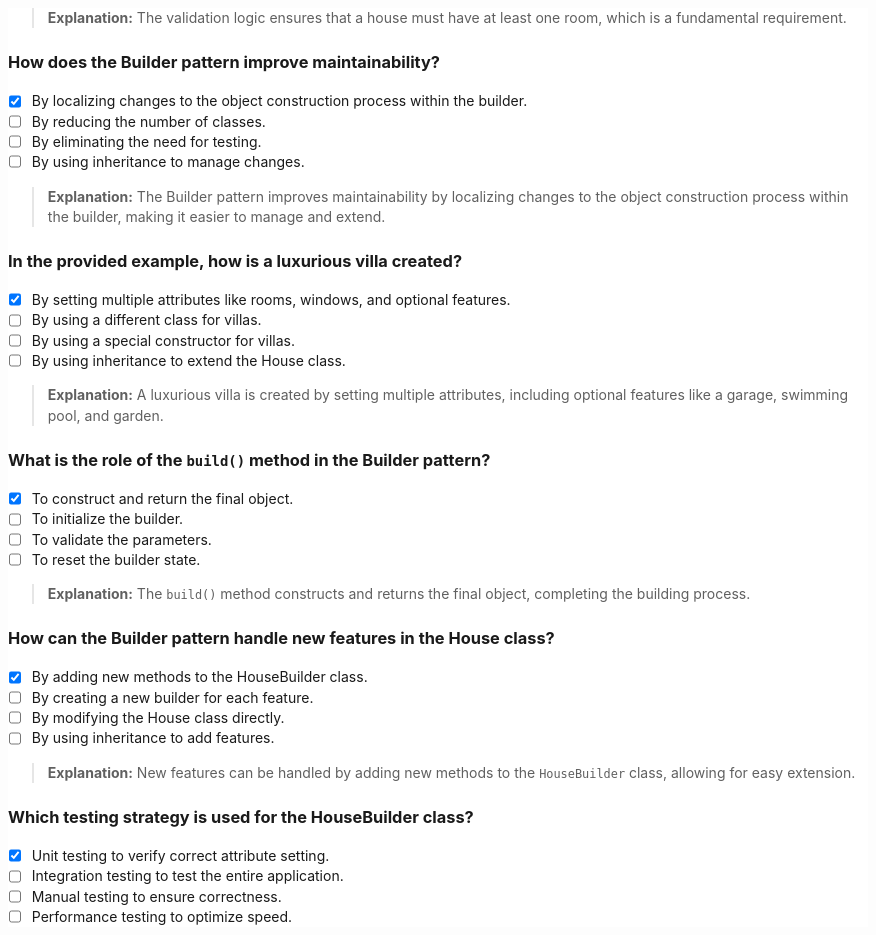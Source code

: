 > **Explanation:** The validation logic ensures that a house must have at least one room, which is a fundamental requirement.

### How does the Builder pattern improve maintainability?

- [x] By localizing changes to the object construction process within the builder.
- [ ] By reducing the number of classes.
- [ ] By eliminating the need for testing.
- [ ] By using inheritance to manage changes.

> **Explanation:** The Builder pattern improves maintainability by localizing changes to the object construction process within the builder, making it easier to manage and extend.

### In the provided example, how is a luxurious villa created?

- [x] By setting multiple attributes like rooms, windows, and optional features.
- [ ] By using a different class for villas.
- [ ] By using a special constructor for villas.
- [ ] By using inheritance to extend the House class.

> **Explanation:** A luxurious villa is created by setting multiple attributes, including optional features like a garage, swimming pool, and garden.

### What is the role of the `build()` method in the Builder pattern?

- [x] To construct and return the final object.
- [ ] To initialize the builder.
- [ ] To validate the parameters.
- [ ] To reset the builder state.

> **Explanation:** The `build()` method constructs and returns the final object, completing the building process.

### How can the Builder pattern handle new features in the House class?

- [x] By adding new methods to the HouseBuilder class.
- [ ] By creating a new builder for each feature.
- [ ] By modifying the House class directly.
- [ ] By using inheritance to add features.

> **Explanation:** New features can be handled by adding new methods to the `HouseBuilder` class, allowing for easy extension.

### Which testing strategy is used for the HouseBuilder class?

- [x] Unit testing to verify correct attribute setting.
- [ ] Integration testing to test the entire application.
- [ ] Manual testing to ensure correctness.
- [ ] Performance testing to optimize speed.

